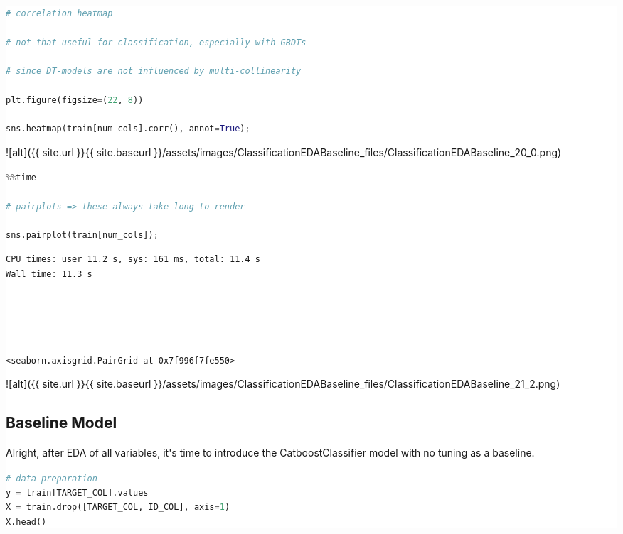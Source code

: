 
```python
# correlation heatmap 

# not that useful for classification, especially with GBDTs

# since DT-models are not influenced by multi-collinearity

plt.figure(figsize=(22, 8))

sns.heatmap(train[num_cols].corr(), annot=True);
```


    
![alt]({{ site.url }}{{ site.baseurl }}/assets/images/ClassificationEDABaseline_files/ClassificationEDABaseline_20_0.png)
    



```python
%%time

# pairplots => these always take long to render

sns.pairplot(train[num_cols]);
```

    CPU times: user 11.2 s, sys: 161 ms, total: 11.4 s
    Wall time: 11.3 s
    




    <seaborn.axisgrid.PairGrid at 0x7f996f7fe550>




    
![alt]({{ site.url }}{{ site.baseurl }}/assets/images/ClassificationEDABaseline_files/ClassificationEDABaseline_21_2.png)
    


## Baseline Model
Alright, after EDA of all variables, it's time to introduce the CatboostClassifier model with no tuning as a baseline.


```python
# data preparation
y = train[TARGET_COL].values
X = train.drop([TARGET_COL, ID_COL], axis=1)
X.head()
```




<div>
<style scoped>
    .dataframe tbody tr th:only-of-type {
        vertical-align: middle;
    }
